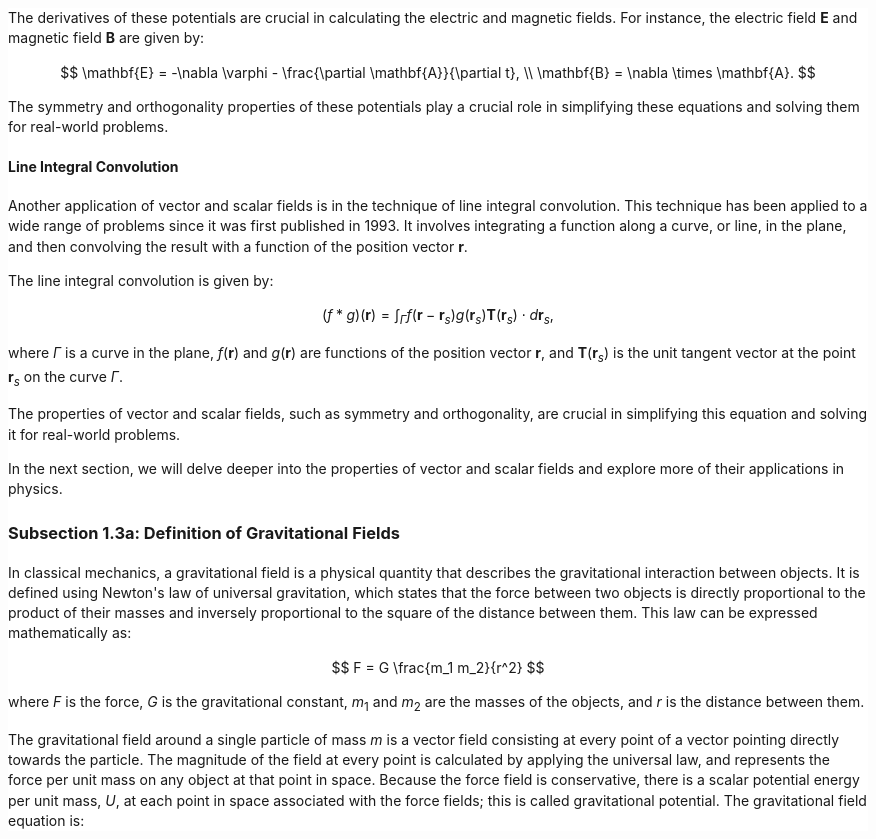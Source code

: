 The derivatives of these potentials are crucial in calculating the electric and magnetic fields. For instance, the electric field $\mathbf{E}$ and magnetic field $\mathbf{B}$ are given by:

$$
\mathbf{E} = -\nabla \varphi - \frac{\partial \mathbf{A}}{\partial t}, \\
\mathbf{B} = \nabla \times \mathbf{A}.
$$

The symmetry and orthogonality properties of these potentials play a crucial role in simplifying these equations and solving them for real-world problems.

#### Line Integral Convolution

Another application of vector and scalar fields is in the technique of line integral convolution. This technique has been applied to a wide range of problems since it was first published in 1993. It involves integrating a function along a curve, or line, in the plane, and then convolving the result with a function of the position vector $\mathbf{r}$.

The line integral convolution is given by:

$$
(f \ast g)(\mathbf{r}) = \int_{\Gamma} f(\mathbf{r}-\mathbf{r}_s)g(\mathbf{r}_s) \mathbf{T}(\mathbf{r}_s) \cdot d\mathbf{r}_s,
$$

where $\Gamma$ is a curve in the plane, $f(\mathbf{r})$ and $g(\mathbf{r})$ are functions of the position vector $\mathbf{r}$, and $\mathbf{T}(\mathbf{r}_s)$ is the unit tangent vector at the point $\mathbf{r}_s$ on the curve $\Gamma$.

The properties of vector and scalar fields, such as symmetry and orthogonality, are crucial in simplifying this equation and solving it for real-world problems.

In the next section, we will delve deeper into the properties of vector and scalar fields and explore more of their applications in physics.





### Subsection 1.3a: Definition of Gravitational Fields

In classical mechanics, a gravitational field is a physical quantity that describes the gravitational interaction between objects. It is defined using Newton's law of universal gravitation, which states that the force between two objects is directly proportional to the product of their masses and inversely proportional to the square of the distance between them. This law can be expressed mathematically as:

$$
F = G \frac{m_1 m_2}{r^2}
$$

where $F$ is the force, $G$ is the gravitational constant, $m_1$ and $m_2$ are the masses of the objects, and $r$ is the distance between them.

The gravitational field around a single particle of mass $m$ is a vector field consisting at every point of a vector pointing directly towards the particle. The magnitude of the field at every point is calculated by applying the universal law, and represents the force per unit mass on any object at that point in space. Because the force field is conservative, there is a scalar potential energy per unit mass, $U$, at each point in space associated with the force fields; this is called gravitational potential. The gravitational field equation is:
